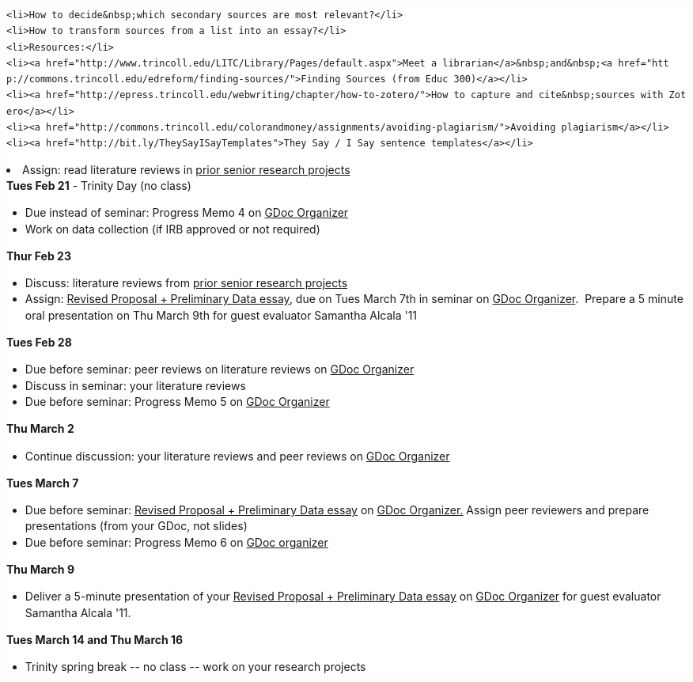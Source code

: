  	<li>How to decide&nbsp;which secondary sources are most relevant?</li>
 	<li>How to transform sources from a list into an essay?</li>
 	<li>Resources:</li>
 	<li><a href="http://www.trincoll.edu/LITC/Library/Pages/default.aspx">Meet a librarian</a>&nbsp;and&nbsp;<a href="http://commons.trincoll.edu/edreform/finding-sources/">Finding Sources (from Educ 300)</a></li>
 	<li><a href="http://epress.trincoll.edu/webwriting/chapter/how-to-zotero/">How to capture and cite&nbsp;sources with Zotero</a></li>
 	<li><a href="http://commons.trincoll.edu/colorandmoney/assignments/avoiding-plagiarism/">Avoiding plagiarism</a></li>
 	<li><a href="http://bit.ly/TheySayISayTemplates">They Say / I Say sentence templates</a></li>
</ul>
</li>
 	<li>Assign: read literature reviews in <a href="http://digitalrepository.trincoll.edu/educ_etd/">prior senior research projects</a></li>
</ul>
<strong>Tues Feb 21</strong> - Trinity Day (no class)
<ul>
 	<li>Due instead of seminar: Progress Memo 4 on&nbsp;<a href="http://bit.ly/educ400-spring-2017">GDoc Organizer</a></li>
 	<li>Work on data collection (if IRB approved or not required)</li>
</ul>
<strong>Thur Feb 23</strong>
<ul>
 	<li>Discuss: literature reviews from&nbsp;<a href="http://digitalrepository.trincoll.edu/educ_etd/">prior senior research projects</a></li>
 	<li>Assign: <a href="https://docs.google.com/document/d/1PdrBMp1a9TVGAygbgvR5GhK5sGdkHsSI08ogiykLGGU/edit">Revised Proposal + Preliminary Data essay</a>, due on Tues March 7th in seminar&nbsp;on&nbsp;<a href="http://bit.ly/educ400-spring-2017">GDoc Organizer</a>.&nbsp; Prepare a 5 minute oral presentation on Thu March 9th for guest evaluator Samantha Alcala '11</li>
</ul>
<strong>Tues Feb 28</strong>
<ul>
 	<li>Due before seminar: peer reviews on literature reviews on&nbsp;<a href="http://bit.ly/educ400-spring-2017">GDoc Organizer</a></li>
 	<li>Discuss in seminar: your literature reviews</li>
 	<li>Due before seminar: Progress Memo 5 on&nbsp;<a href="http://bit.ly/educ400-spring-2017">GDoc Organizer</a></li>
</ul>
<strong>Thu March 2</strong>
<ul>
 	<li>Continue discussion: your literature reviews and peer reviews on&nbsp;<a href="http://bit.ly/educ400-spring-2017">GDoc Organizer</a></li>
</ul>
<strong>Tues March 7</strong>
<ul>
 	<li>Due before seminar:&nbsp;<a href="https://docs.google.com/document/d/1PdrBMp1a9TVGAygbgvR5GhK5sGdkHsSI08ogiykLGGU/edit">Revised Proposal + Preliminary Data essay</a>&nbsp;on <a href="http://bit.ly/educ400-spring-2017">GDoc Organizer.</a>&nbsp;Assign peer reviewers and prepare presentations (from your GDoc, not slides)</li>
 	<li>Due before seminar: Progress Memo 6 on <a href="http://bit.ly/educ400-spring-2017">GDoc organizer</a></li>
</ul>
<strong>Thu March 9</strong>
<ul>
 	<li>Deliver a 5-minute presentation of your&nbsp;<a href="https://docs.google.com/document/d/1PdrBMp1a9TVGAygbgvR5GhK5sGdkHsSI08ogiykLGGU/edit">Revised Proposal + Preliminary Data essay</a>&nbsp;on <a href="http://bit.ly/educ400-spring-2017">GDoc Organizer</a>&nbsp;for&nbsp;guest evaluator Samantha Alcala '11.</li>
</ul>
<strong>Tues March 14 and Thu March 16 </strong>
<ul>
 	<li>Trinity spring break -- no class -- work on your research projects</li>
</ul>